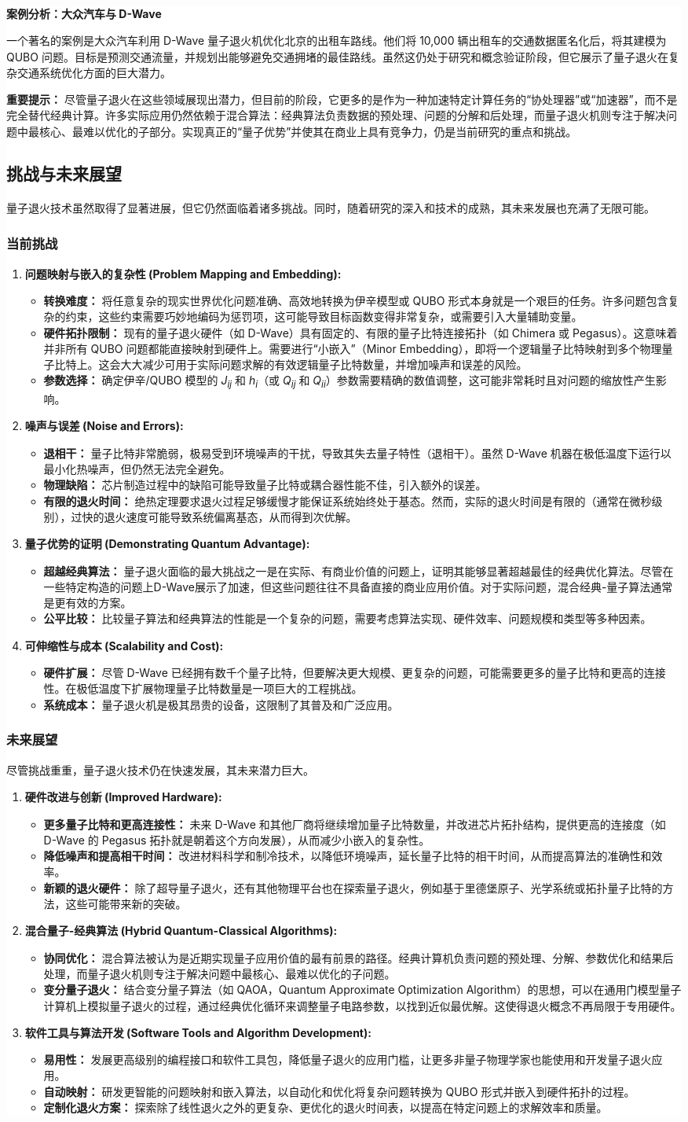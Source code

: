 **案例分析：大众汽车与 D-Wave**

一个著名的案例是大众汽车利用 D-Wave 量子退火机优化北京的出租车路线。他们将 10,000 辆出租车的交通数据匿名化后，将其建模为 QUBO 问题。目标是预测交通流量，并规划出能够避免交通拥堵的最佳路线。虽然这仍处于研究和概念验证阶段，但它展示了量子退火在复杂交通系统优化方面的巨大潜力。

**重要提示：** 尽管量子退火在这些领域展现出潜力，但目前的阶段，它更多的是作为一种加速特定计算任务的“协处理器”或“加速器”，而不是完全替代经典计算。许多实际应用仍然依赖于混合算法：经典算法负责数据的预处理、问题的分解和后处理，而量子退火机则专注于解决问题中最核心、最难以优化的子部分。实现真正的“量子优势”并使其在商业上具有竞争力，仍是当前研究的重点和挑战。

## 挑战与未来展望

量子退火技术虽然取得了显著进展，但它仍然面临着诸多挑战。同时，随着研究的深入和技术的成熟，其未来发展也充满了无限可能。

### 当前挑战

1.  **问题映射与嵌入的复杂性 (Problem Mapping and Embedding):**
    *   **转换难度：** 将任意复杂的现实世界优化问题准确、高效地转换为伊辛模型或 QUBO 形式本身就是一个艰巨的任务。许多问题包含复杂的约束，这些约束需要巧妙地编码为惩罚项，这可能导致目标函数变得非常复杂，或需要引入大量辅助变量。
    *   **硬件拓扑限制：** 现有的量子退火硬件（如 D-Wave）具有固定的、有限的量子比特连接拓扑（如 Chimera 或 Pegasus）。这意味着并非所有 QUBO 问题都能直接映射到硬件上。需要进行“小嵌入”（Minor Embedding），即将一个逻辑量子比特映射到多个物理量子比特上。这会大大减少可用于实际问题求解的有效逻辑量子比特数量，并增加噪声和误差的风险。
    *   **参数选择：** 确定伊辛/QUBO 模型的 $J_{ij}$ 和 $h_i$（或 $Q_{ij}$ 和 $Q_{ii}$）参数需要精确的数值调整，这可能非常耗时且对问题的缩放性产生影响。

2.  **噪声与误差 (Noise and Errors):**
    *   **退相干：** 量子比特非常脆弱，极易受到环境噪声的干扰，导致其失去量子特性（退相干）。虽然 D-Wave 机器在极低温度下运行以最小化热噪声，但仍然无法完全避免。
    *   **物理缺陷：** 芯片制造过程中的缺陷可能导致量子比特或耦合器性能不佳，引入额外的误差。
    *   **有限的退火时间：** 绝热定理要求退火过程足够缓慢才能保证系统始终处于基态。然而，实际的退火时间是有限的（通常在微秒级别），过快的退火速度可能导致系统偏离基态，从而得到次优解。

3.  **量子优势的证明 (Demonstrating Quantum Advantage):**
    *   **超越经典算法：** 量子退火面临的最大挑战之一是在实际、有商业价值的问题上，证明其能够显著超越最佳的经典优化算法。尽管在一些特定构造的问题上D-Wave展示了加速，但这些问题往往不具备直接的商业应用价值。对于实际问题，混合经典-量子算法通常是更有效的方案。
    *   **公平比较：** 比较量子算法和经典算法的性能是一个复杂的问题，需要考虑算法实现、硬件效率、问题规模和类型等多种因素。

4.  **可伸缩性与成本 (Scalability and Cost):**
    *   **硬件扩展：** 尽管 D-Wave 已经拥有数千个量子比特，但要解决更大规模、更复杂的问题，可能需要更多的量子比特和更高的连接性。在极低温度下扩展物理量子比特数量是一项巨大的工程挑战。
    *   **系统成本：** 量子退火机是极其昂贵的设备，这限制了其普及和广泛应用。

### 未来展望

尽管挑战重重，量子退火技术仍在快速发展，其未来潜力巨大。

1.  **硬件改进与创新 (Improved Hardware):**
    *   **更多量子比特和更高连接性：** 未来 D-Wave 和其他厂商将继续增加量子比特数量，并改进芯片拓扑结构，提供更高的连接度（如 D-Wave 的 Pegasus 拓扑就是朝着这个方向发展），从而减少小嵌入的复杂性。
    *   **降低噪声和提高相干时间：** 改进材料科学和制冷技术，以降低环境噪声，延长量子比特的相干时间，从而提高算法的准确性和效率。
    *   **新颖的退火硬件：** 除了超导量子退火，还有其他物理平台也在探索量子退火，例如基于里德堡原子、光学系统或拓扑量子比特的方法，这些可能带来新的突破。

2.  **混合量子-经典算法 (Hybrid Quantum-Classical Algorithms):**
    *   **协同优化：** 混合算法被认为是近期实现量子应用价值的最有前景的路径。经典计算机负责问题的预处理、分解、参数优化和结果后处理，而量子退火机则专注于解决问题中最核心、最难以优化的子问题。
    *   **变分量子退火：** 结合变分量子算法（如 QAOA，Quantum Approximate Optimization Algorithm）的思想，可以在通用门模型量子计算机上模拟量子退火的过程，通过经典优化循环来调整量子电路参数，以找到近似最优解。这使得退火概念不再局限于专用硬件。

3.  **软件工具与算法开发 (Software Tools and Algorithm Development):**
    *   **易用性：** 发展更高级别的编程接口和软件工具包，降低量子退火的应用门槛，让更多非量子物理学家也能使用和开发量子退火应用。
    *   **自动映射：** 研发更智能的问题映射和嵌入算法，以自动化和优化将复杂问题转换为 QUBO 形式并嵌入到硬件拓扑的过程。
    *   **定制化退火方案：** 探索除了线性退火之外的更复杂、更优化的退火时间表，以提高在特定问题上的求解效率和质量。
